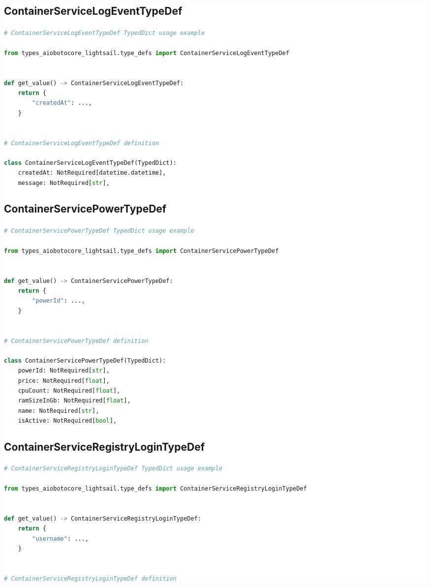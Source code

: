 
## ContainerServiceLogEventTypeDef

```python
# ContainerServiceLogEventTypeDef TypedDict usage example

from types_aiobotocore_lightsail.type_defs import ContainerServiceLogEventTypeDef


def get_value() -> ContainerServiceLogEventTypeDef:
    return {
        "createdAt": ...,
    }


# ContainerServiceLogEventTypeDef definition

class ContainerServiceLogEventTypeDef(TypedDict):
    createdAt: NotRequired[datetime.datetime],
    message: NotRequired[str],
```


## ContainerServicePowerTypeDef

```python
# ContainerServicePowerTypeDef TypedDict usage example

from types_aiobotocore_lightsail.type_defs import ContainerServicePowerTypeDef


def get_value() -> ContainerServicePowerTypeDef:
    return {
        "powerId": ...,
    }


# ContainerServicePowerTypeDef definition

class ContainerServicePowerTypeDef(TypedDict):
    powerId: NotRequired[str],
    price: NotRequired[float],
    cpuCount: NotRequired[float],
    ramSizeInGb: NotRequired[float],
    name: NotRequired[str],
    isActive: NotRequired[bool],
```


## ContainerServiceRegistryLoginTypeDef

```python
# ContainerServiceRegistryLoginTypeDef TypedDict usage example

from types_aiobotocore_lightsail.type_defs import ContainerServiceRegistryLoginTypeDef


def get_value() -> ContainerServiceRegistryLoginTypeDef:
    return {
        "username": ...,
    }


# ContainerServiceRegistryLoginTypeDef definition

```